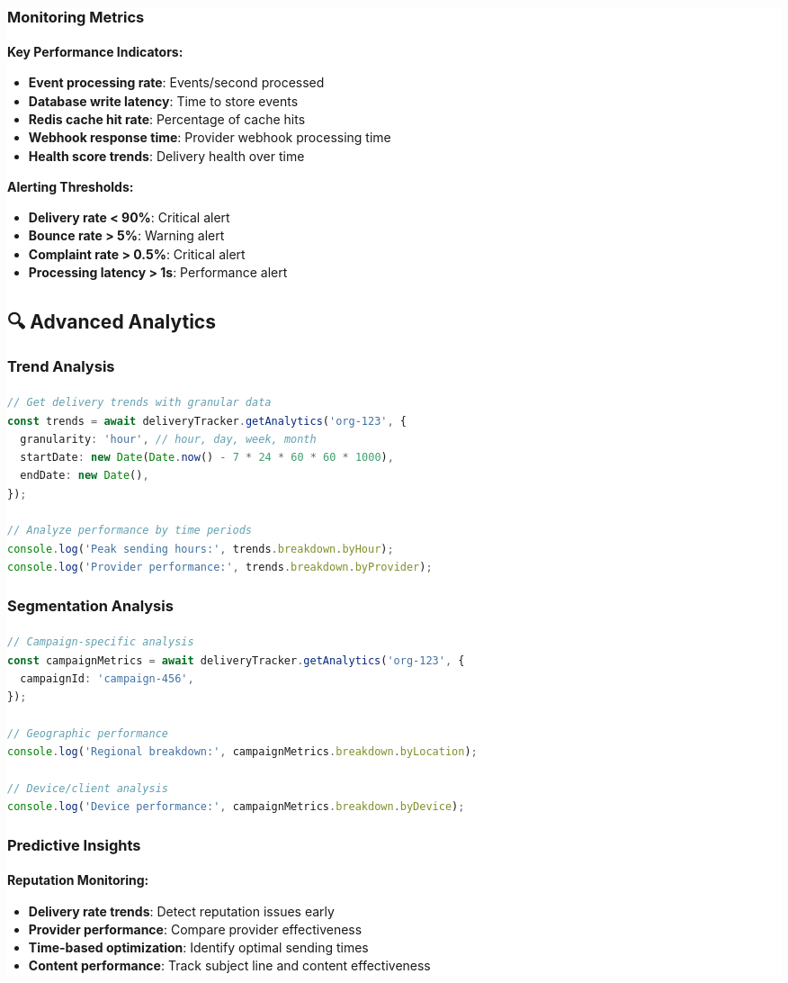 ### **Monitoring Metrics**

**Key Performance Indicators:**
- **Event processing rate**: Events/second processed
- **Database write latency**: Time to store events
- **Redis cache hit rate**: Percentage of cache hits
- **Webhook response time**: Provider webhook processing time
- **Health score trends**: Delivery health over time

**Alerting Thresholds:**
- **Delivery rate < 90%**: Critical alert
- **Bounce rate > 5%**: Warning alert
- **Complaint rate > 0.5%**: Critical alert
- **Processing latency > 1s**: Performance alert

## 🔍 Advanced Analytics

### **Trend Analysis**

```typescript
// Get delivery trends with granular data
const trends = await deliveryTracker.getAnalytics('org-123', {
  granularity: 'hour', // hour, day, week, month
  startDate: new Date(Date.now() - 7 * 24 * 60 * 60 * 1000),
  endDate: new Date(),
});

// Analyze performance by time periods
console.log('Peak sending hours:', trends.breakdown.byHour);
console.log('Provider performance:', trends.breakdown.byProvider);
```

### **Segmentation Analysis**

```typescript
// Campaign-specific analysis
const campaignMetrics = await deliveryTracker.getAnalytics('org-123', {
  campaignId: 'campaign-456',
});

// Geographic performance
console.log('Regional breakdown:', campaignMetrics.breakdown.byLocation);

// Device/client analysis
console.log('Device performance:', campaignMetrics.breakdown.byDevice);
```

### **Predictive Insights**

**Reputation Monitoring:**
- **Delivery rate trends**: Detect reputation issues early
- **Provider performance**: Compare provider effectiveness
- **Time-based optimization**: Identify optimal sending times
- **Content performance**: Track subject line and content effectiveness
